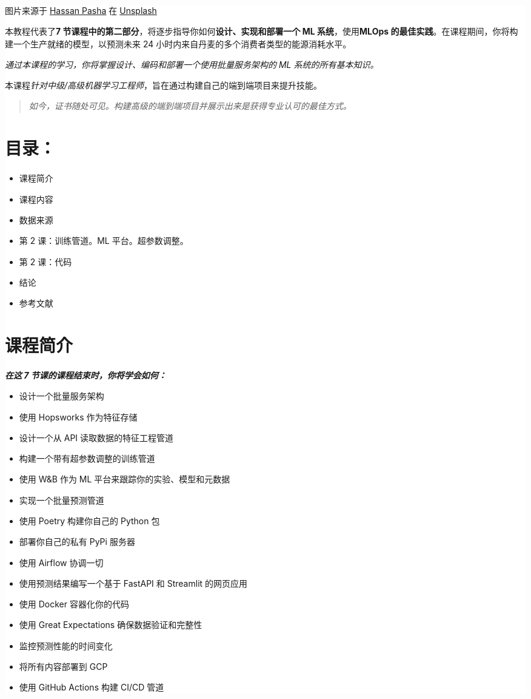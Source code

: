 图片来源于 [Hassan Pasha](https://unsplash.com/@hpzworkz?utm_source=medium&utm_medium=referral) 在 [Unsplash](https://unsplash.com/?utm_source=medium&utm_medium=referral)

本教程代表了**7 节课程中的第二部分**，将逐步指导你如何**设计、实现和部署一个 ML 系统**，使用**MLOps 的最佳实践**。在课程期间，你将构建一个生产就绪的模型，以预测未来 24 小时内来自丹麦的多个消费者类型的能源消耗水平。

*通过本课程的学习，你将掌握设计、编码和部署一个使用批量服务架构的 ML 系统的所有基本知识。*

本课程*针对中级/高级机器学习工程师*，旨在通过构建自己的端到端项目来提升技能。

> *如今，证书随处可见。构建高级的端到端项目并展示出来是获得专业认可的最佳方式。*

# 目录：

+   课程简介

+   课程内容

+   数据来源

+   第 2 课：训练管道。ML 平台。超参数调整。

+   第 2 课：代码

+   结论

+   参考文献

# 课程简介

***在这 7 节课的课程结束时，你将学会如何：***

+   设计一个批量服务架构

+   使用 Hopsworks 作为特征存储

+   设计一个从 API 读取数据的特征工程管道

+   构建一个带有超参数调整的训练管道

+   使用 W&B 作为 ML 平台来跟踪你的实验、模型和元数据

+   实现一个批量预测管道

+   使用 Poetry 构建你自己的 Python 包

+   部署你自己的私有 PyPi 服务器

+   使用 Airflow 协调一切

+   使用预测结果编写一个基于 FastAPI 和 Streamlit 的网页应用

+   使用 Docker 容器化你的代码

+   使用 Great Expectations 确保数据验证和完整性

+   监控预测性能的时间变化

+   将所有内容部署到 GCP

+   使用 GitHub Actions 构建 CI/CD 管道
